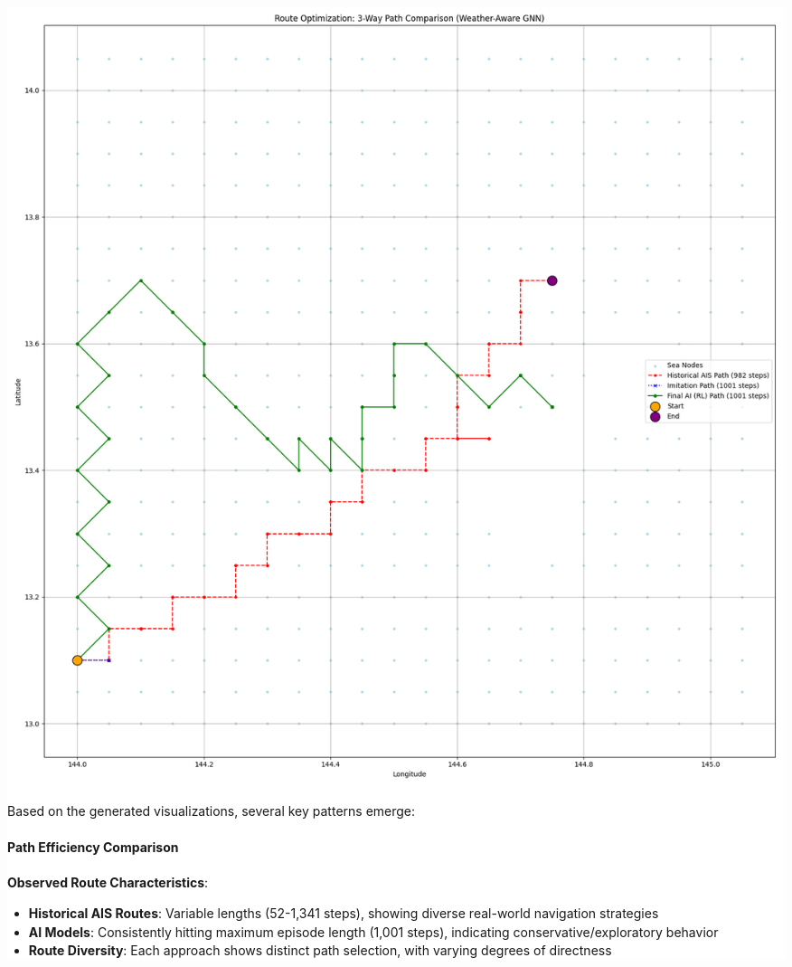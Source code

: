 ![Result 6](output/route_comparison_plot5.png)

Based on the generated visualizations, several key patterns emerge:

#### Path Efficiency Comparison

**Observed Route Characteristics**:

- **Historical AIS Routes**: Variable lengths (52-1,341 steps), showing diverse real-world navigation strategies
- **AI Models**: Consistently hitting maximum episode length (1,001 steps), indicating conservative/exploratory behavior
- **Route Diversity**: Each approach shows distinct path selection, with varying degrees of directness
